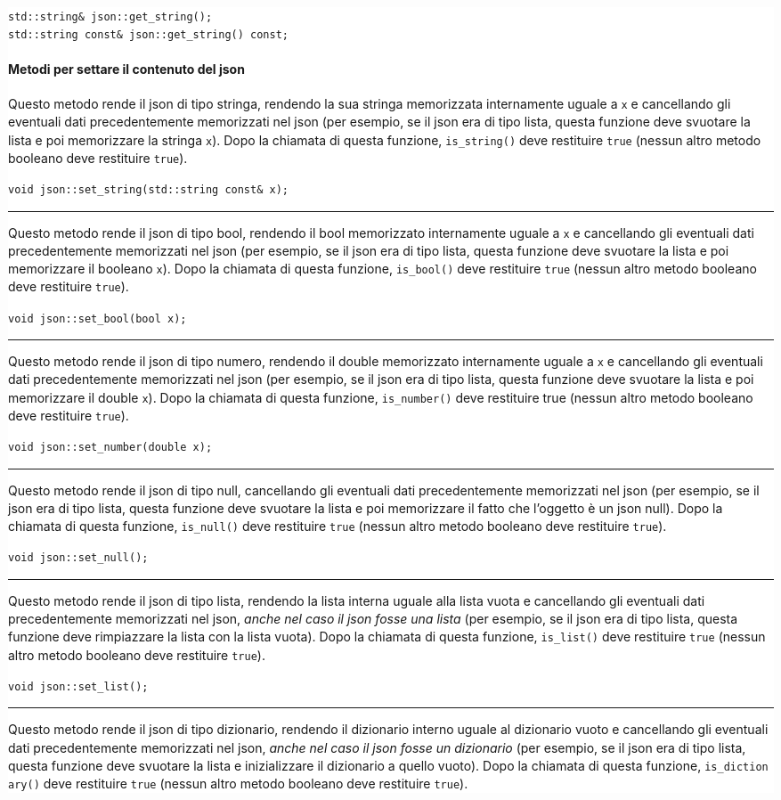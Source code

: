     std::string& json::get_string();
    std::string const& json::get_string() const;

 
 
#### Metodi per settare il contenuto del json

Questo metodo rende il json di tipo stringa, rendendo la sua stringa memorizzata internamente uguale a `x` e cancellando gli eventuali dati precedentemente memorizzati nel json (per esempio, se il json era di tipo lista, questa funzione deve svuotare la lista e poi memorizzare la stringa `x`). Dopo la chiamata di questa funzione, `is_string()` deve restituire `true` (nessun altro metodo booleano deve restituire `true`).

    void json::set_string(std::string const& x);

--- 

Questo metodo rende il json di tipo bool, rendendo il bool memorizzato internamente uguale a `x` e cancellando gli eventuali dati precedentemente memorizzati nel json (per esempio, se il json era di tipo lista, questa funzione deve svuotare la lista e poi memorizzare il booleano `x`). Dopo la chiamata di questa funzione, `is_bool()` deve restituire `true` (nessun altro metodo booleano deve restituire `true`).

    void json::set_bool(bool x);

---

Questo metodo rende il json di tipo numero, rendendo il double memorizzato internamente uguale a `x` e cancellando gli eventuali dati precedentemente memorizzati nel json (per esempio, se il json era di tipo lista, questa funzione deve svuotare la lista e poi memorizzare il double `x`). Dopo la chiamata di questa funzione, `is_number()` deve restituire true (nessun altro metodo booleano deve restituire `true`).

    void json::set_number(double x);

---

Questo metodo rende il json di tipo null, cancellando gli eventuali dati precedentemente memorizzati nel json (per esempio, se il json era di tipo lista, questa funzione deve svuotare la lista e poi memorizzare il fatto che l’oggetto è un json null). Dopo la chiamata di questa funzione, `is_null()` deve restituire `true` (nessun altro metodo booleano deve restituire `true`).

    void json::set_null();

---

Questo metodo rende il json di tipo lista, rendendo la lista interna uguale alla lista vuota  e cancellando gli eventuali dati precedentemente memorizzati nel json, _anche nel caso il json fosse una lista_ (per esempio, se il json era di tipo lista, questa funzione deve rimpiazzare la lista con la lista vuota). Dopo la chiamata di questa funzione, `is_list()` deve restituire `true` (nessun altro metodo booleano deve restituire `true`).

    void json::set_list();

---


Questo metodo rende il json di tipo dizionario, rendendo il dizionario interno uguale al dizionario vuoto  e cancellando gli eventuali dati precedentemente memorizzati nel json, _anche nel caso il json fosse un dizionario_ (per esempio, se il json era di tipo lista, questa funzione deve svuotare la lista e inizializzare il dizionario a quello vuoto). Dopo la chiamata di questa funzione, `is_dictionary()` deve restituire `true` (nessun altro metodo booleano deve restituire `true`).
